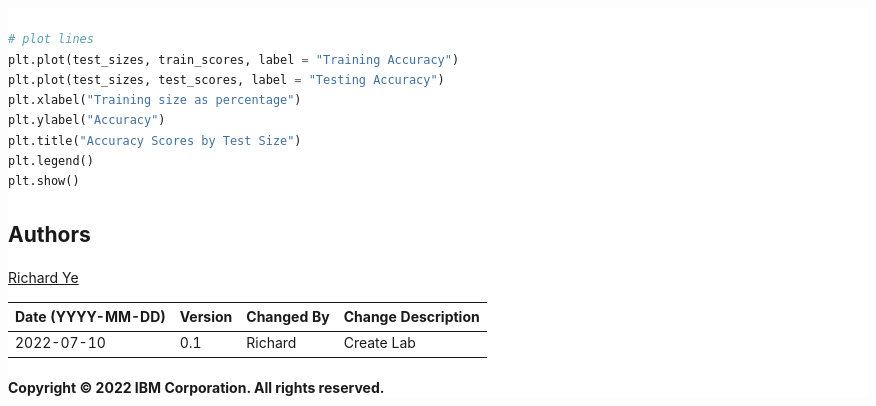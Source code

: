 
``` python

# plot lines
plt.plot(test_sizes, train_scores, label = "Training Accuracy")
plt.plot(test_sizes, test_scores, label = "Testing Accuracy")
plt.xlabel("Training size as percentage")
plt.ylabel("Accuracy")
plt.title("Accuracy Scores by Test Size")
plt.legend()
plt.show()

```

## Authors

[Richard Ye](https://linkedin.com/in/richard-ye?utm_medium=Exinfluencer&utm_source=Exinfluencer&utm_content=000026UJ&utm_term=10006555&utm_id=NA-SkillsNetwork-Channel-SkillsNetworkCoursesIBMPY0181ENSkillsNetwork36484875-2022-01-01)


| Date (YYYY-MM-DD) | Version | Changed By | Change Description |
| ----------------- | ------- | ---------- | ------------------ |
| 2022-07-10        | 0.1     | Richard    | Create Lab         |

#### Copyright © 2022 IBM Corporation. All rights reserved.


    
